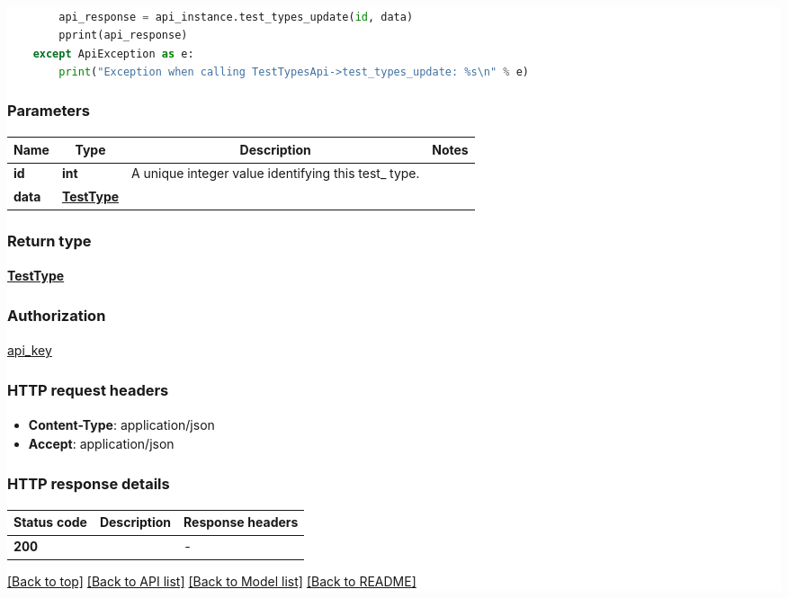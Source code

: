 ```python
        api_response = api_instance.test_types_update(id, data)
        pprint(api_response)
    except ApiException as e:
        print("Exception when calling TestTypesApi->test_types_update: %s\n" % e)
```

### Parameters

Name | Type | Description  | Notes
------------- | ------------- | ------------- | -------------
 **id** | **int**| A unique integer value identifying this test_ type. | 
 **data** | [**TestType**](TestType.md)|  | 

### Return type

[**TestType**](TestType.md)

### Authorization

[api_key](../README.md#api_key)

### HTTP request headers

 - **Content-Type**: application/json
 - **Accept**: application/json

### HTTP response details
| Status code | Description | Response headers |
|-------------|-------------|------------------|
**200** |  |  -  |

[[Back to top]](#) [[Back to API list]](../README.md#documentation-for-api-endpoints) [[Back to Model list]](../README.md#documentation-for-models) [[Back to README]](../README.md)

